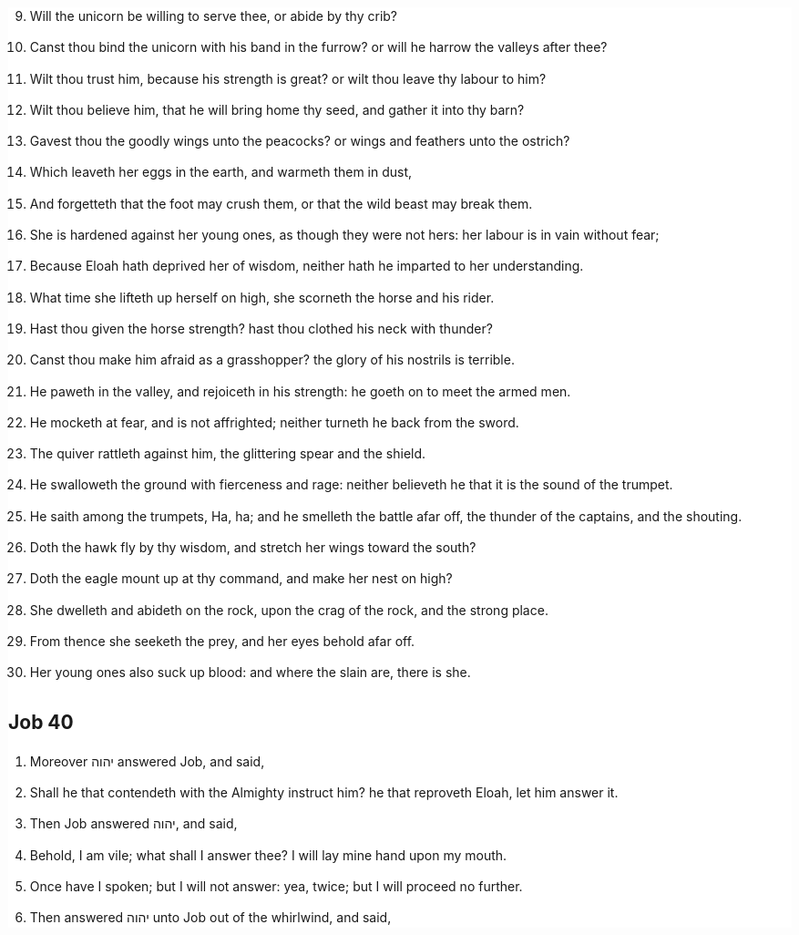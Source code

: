 9. Will the unicorn be willing to serve thee, or abide by thy crib?

10. Canst thou bind the unicorn with his band in the furrow? or will he harrow the valleys after thee?

11. Wilt thou trust him, because his strength is great? or wilt thou leave thy labour to him?

12. Wilt thou believe him, that he will bring home thy seed, and gather it into thy barn?

13. Gavest thou the goodly wings unto the peacocks? or wings and feathers unto the ostrich?

14. Which leaveth her eggs in the earth, and warmeth them in dust,

15. And forgetteth that the foot may crush them, or that the wild beast may break them.

16. She is hardened against her young ones, as though they were not hers: her labour is in vain without fear;

17. Because Eloah hath deprived her of wisdom, neither hath he imparted to her understanding.

18. What time she lifteth up herself on high, she scorneth the horse and his rider.

19. Hast thou given the horse strength? hast thou clothed his neck with thunder?

20. Canst thou make him afraid as a grasshopper? the glory of his nostrils is terrible.

21. He paweth in the valley, and rejoiceth in his strength: he goeth on to meet the armed men.

22. He mocketh at fear, and is not affrighted; neither turneth he back from the sword.

23. The quiver rattleth against him, the glittering spear and the shield.

24. He swalloweth the ground with fierceness and rage: neither believeth he that it is the sound of the trumpet.

25. He saith among the trumpets, Ha, ha; and he smelleth the battle afar off, the thunder of the captains, and the shouting.

26. Doth the hawk fly by thy wisdom, and stretch her wings toward the south?

27. Doth the eagle mount up at thy command, and make her nest on high?

28. She dwelleth and abideth on the rock, upon the crag of the rock, and the strong place.

29. From thence she seeketh the prey, and her eyes behold afar off.

30. Her young ones also suck up blood: and where the slain are, there is she.  

## Job 40

1. Moreover יהוה answered Job, and said,

2. Shall he that contendeth with the Almighty instruct him? he that reproveth Eloah, let him answer it.

3. Then Job answered יהוה, and said,

4. Behold, I am vile; what shall I answer thee? I will lay mine hand upon my mouth.

5. Once have I spoken; but I will not answer: yea, twice; but I will proceed no further.

6. Then answered יהוה unto Job out of the whirlwind, and said,
